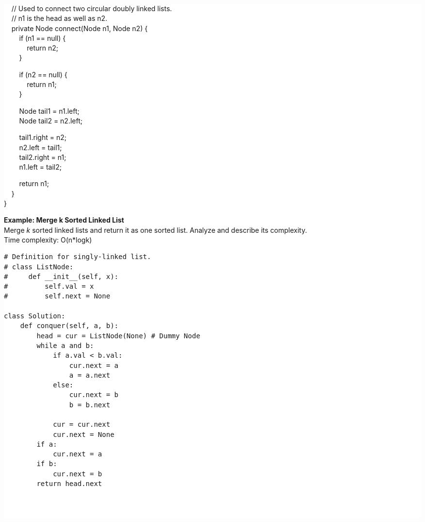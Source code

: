     // Used to connect two circular doubly linked lists.   
    // n1 is the head as well as n2.  
    private Node connect(Node n1, Node n2) {  
        if (n1 == null) {  
            return n2;  
        }  

        if (n2 == null) {  
            return n1;  
        }  

        Node tail1 = n1.left;  
        Node tail2 = n2.left;  

        tail1.right = n2;  
        n2.left = tail1;  
        tail2.right = n1;  
        n1.left = tail2;  

        return n1;  
    }  
}</pre>

**Example: Merge k Sorted Linked List**  
Merge _k_ sorted linked lists and return it as one sorted list. Analyze and describe its complexity.  
Time complexity: O(n*logk)  

<pre id="VCCACA3XvIV"># Definition for singly-linked list.  
# class ListNode:  
#     def __init__(self, x):  
#         self.val = x  
#         self.next = None  

class Solution:  
    def conquer(self, a, b):  
        head = cur = ListNode(None) # Dummy Node  
        while a and b:  
            if a.val < b.val:  
                cur.next = a  
                a = a.next  
            else:  
                cur.next = b  
                b = b.next  

            cur = cur.next  
            cur.next = None  
        if a:  
            cur.next = a  
        if b:  
            cur.next = b  
        return head.next  
